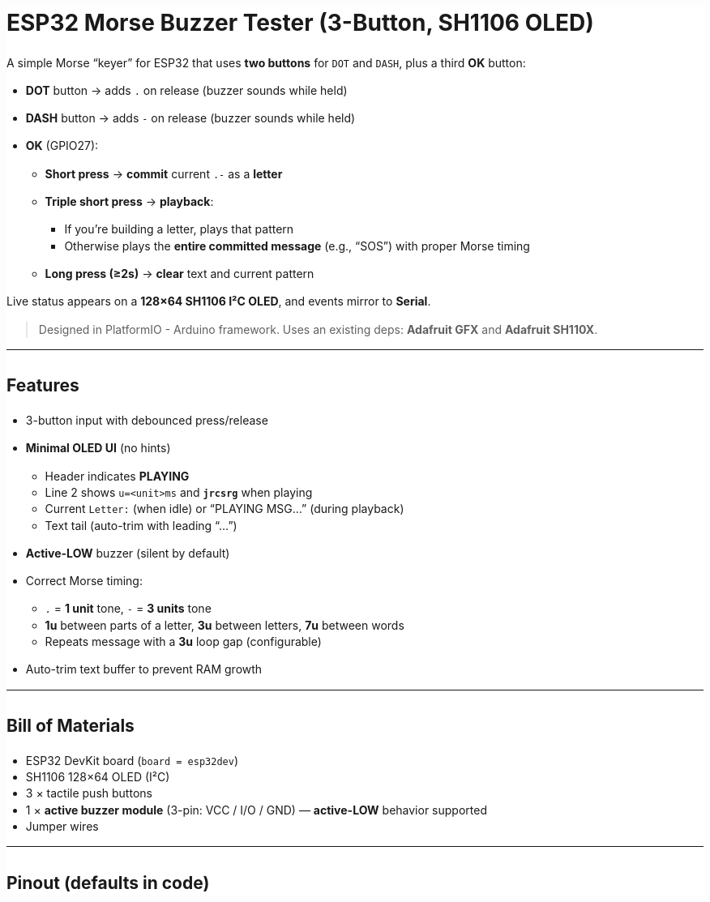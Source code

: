 
# ESP32 Morse Buzzer Tester (3-Button, SH1106 OLED)

A simple Morse “keyer” for ESP32 that uses **two buttons** for `DOT` and `DASH`, plus a third **OK** button:

* **DOT** button → adds `.` on release (buzzer sounds while held)
* **DASH** button → adds `-` on release (buzzer sounds while held)
* **OK** (GPIO27):

  * **Short press** → **commit** current `.-` as a **letter**
  * **Triple short press** → **playback**:

    * If you’re building a letter, plays that pattern
    * Otherwise plays the **entire committed message** (e.g., “SOS”) with proper Morse timing
  * **Long press (≥2s)** → **clear** text and current pattern

Live status appears on a **128×64 SH1106 I²C OLED**, and events mirror to **Serial**.

> Designed in PlatformIO - Arduino framework.
> Uses an existing deps: **Adafruit GFX** and **Adafruit SH110X**.

---

## Features

* 3-button input with debounced press/release
* **Minimal OLED UI** (no hints)

  * Header indicates **PLAYING**
  * Line 2 shows `u=<unit>ms` and **`jrcsrg`** when playing
  * Current `Letter:` (when idle) or “PLAYING MSG…” (during playback)
  * Text tail (auto-trim with leading “…”)
* **Active-LOW** buzzer (silent by default)
* Correct Morse timing:

  * `.` = **1 unit** tone, `-` = **3 units** tone
  * **1u** between parts of a letter, **3u** between letters, **7u** between words
  * Repeats message with a **3u** loop gap (configurable)
* Auto-trim text buffer to prevent RAM growth

---

## Bill of Materials

* ESP32 DevKit board (`board = esp32dev`)
* SH1106 128×64 OLED (I²C)
* 3 × tactile push buttons
* 1 × **active buzzer module** (3-pin: VCC / I/O / GND) — **active-LOW** behavior supported
* Jumper wires

---

## Pinout (defaults in code)
